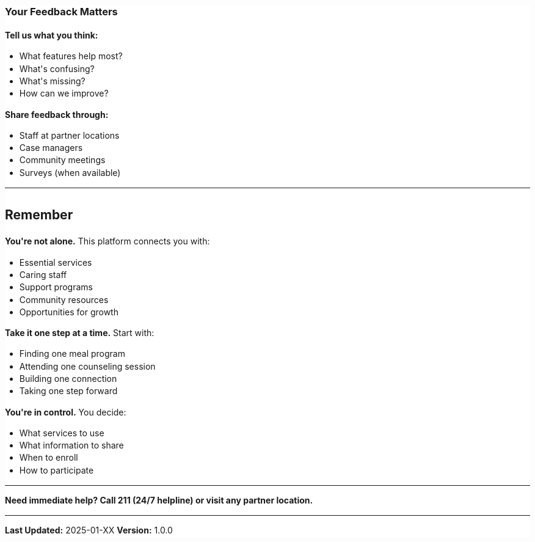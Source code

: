 ### Your Feedback Matters

**Tell us what you think:**
- What features help most?
- What's confusing?
- What's missing?
- How can we improve?

**Share feedback through:**
- Staff at partner locations
- Case managers
- Community meetings
- Surveys (when available)

---

## Remember

**You're not alone.** This platform connects you with:
- Essential services
- Caring staff
- Support programs
- Community resources
- Opportunities for growth

**Take it one step at a time.** Start with:
- Finding one meal program
- Attending one counseling session
- Building one connection
- Taking one step forward

**You're in control.** You decide:
- What services to use
- What information to share
- When to enroll
- How to participate

---

**Need immediate help? Call 211 (24/7 helpline) or visit any partner location.**

---

**Last Updated:** 2025-01-XX
**Version:** 1.0.0

